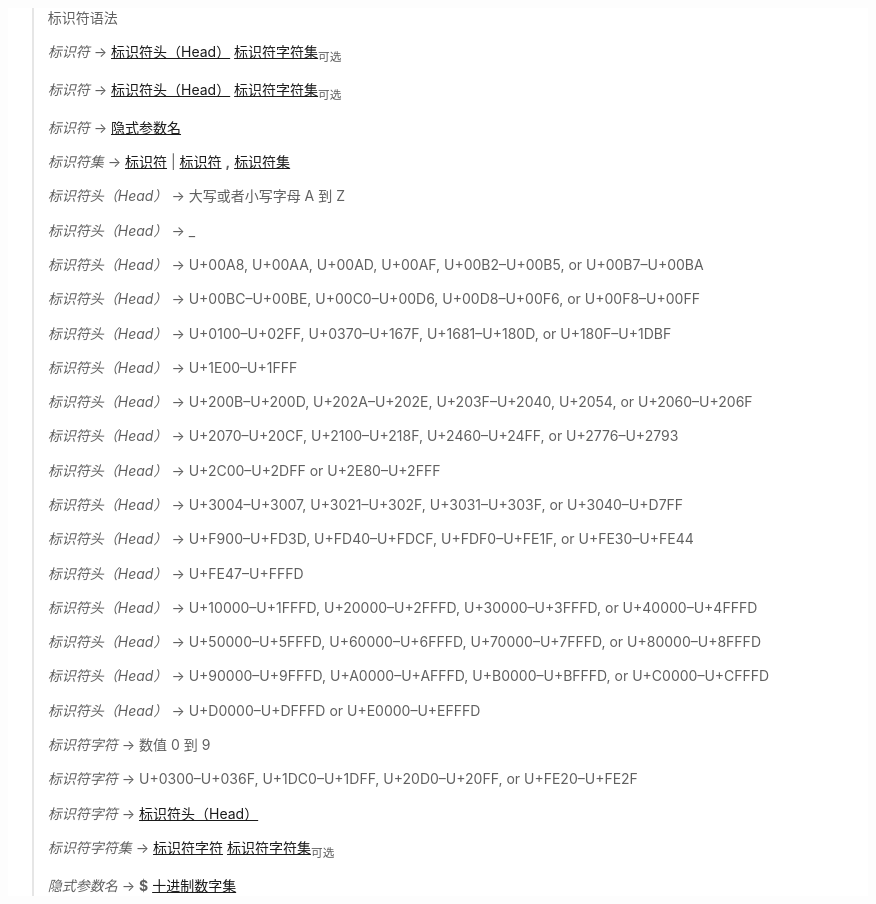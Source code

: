 
> 标识符语法
>
> *标识符* → [标识符头（Head）](./02_Lexical_Structure.md#identifier_head) [标识符字符集](./02_Lexical_Structure.md#identifier_characters)<sub>可选</sub> 
>
> *标识符* → [标识符头（Head）](./02_Lexical_Structure.md#identifier_head) [标识符字符集](./02_Lexical_Structure.md#identifier_characters)<sub>可选</sub> 
>
> *标识符* → [隐式参数名](./02_Lexical_Structure.md#implicit_parameter_name)
>
> *标识符集* → [标识符](./02_Lexical_Structure.md#identifier) | [标识符](./02_Lexical_Structure.md#identifier) **,** [标识符集](./02_Lexical_Structure.md#identifier_list)
>
> *标识符头（Head）* → 大写或者小写字母 A 到 Z
>
> *标识符头（Head）* → _
>
> *标识符头（Head）* → U+00A8, U+00AA, U+00AD, U+00AF, U+00B2–U+00B5, or U+00B7–U+00BA
>
> *标识符头（Head）* → U+00BC–U+00BE, U+00C0–U+00D6, U+00D8–U+00F6, or U+00F8–U+00FF
>
> *标识符头（Head）* → U+0100–U+02FF, U+0370–U+167F, U+1681–U+180D, or U+180F–U+1DBF
>
> *标识符头（Head）* → U+1E00–U+1FFF
>
> *标识符头（Head）* → U+200B–U+200D, U+202A–U+202E, U+203F–U+2040, U+2054, or U+2060–U+206F
>
> *标识符头（Head）* → U+2070–U+20CF, U+2100–U+218F, U+2460–U+24FF, or U+2776–U+2793
>
> *标识符头（Head）* → U+2C00–U+2DFF or U+2E80–U+2FFF
>
> *标识符头（Head）* → U+3004–U+3007, U+3021–U+302F, U+3031–U+303F, or U+3040–U+D7FF
>
> *标识符头（Head）* → U+F900–U+FD3D, U+FD40–U+FDCF, U+FDF0–U+FE1F, or U+FE30–U+FE44
>
> *标识符头（Head）* → U+FE47–U+FFFD
>
> *标识符头（Head）* → U+10000–U+1FFFD, U+20000–U+2FFFD, U+30000–U+3FFFD, or U+40000–U+4FFFD
>
> *标识符头（Head）* → U+50000–U+5FFFD, U+60000–U+6FFFD, U+70000–U+7FFFD, or U+80000–U+8FFFD
>
> *标识符头（Head）* → U+90000–U+9FFFD, U+A0000–U+AFFFD, U+B0000–U+BFFFD, or U+C0000–U+CFFFD
>
> *标识符头（Head）* → U+D0000–U+DFFFD or U+E0000–U+EFFFD
>
> *标识符字符* → 数值 0 到 9
>
> *标识符字符* → U+0300–U+036F, U+1DC0–U+1DFF, U+20D0–U+20FF, or U+FE20–U+FE2F
>
> *标识符字符* → [标识符头（Head）](./02_Lexical_Structure.md#identifier_head)
>
> *标识符字符集* → [标识符字符](./02_Lexical_Structure.md#identifier_character) [标识符字符集](./02_Lexical_Structure.md#identifier_characters)<sub>可选</sub> 
>
> *隐式参数名* → **$** [十进制数字集](./02_Lexical_Structure.md#decimal_digits)
>
